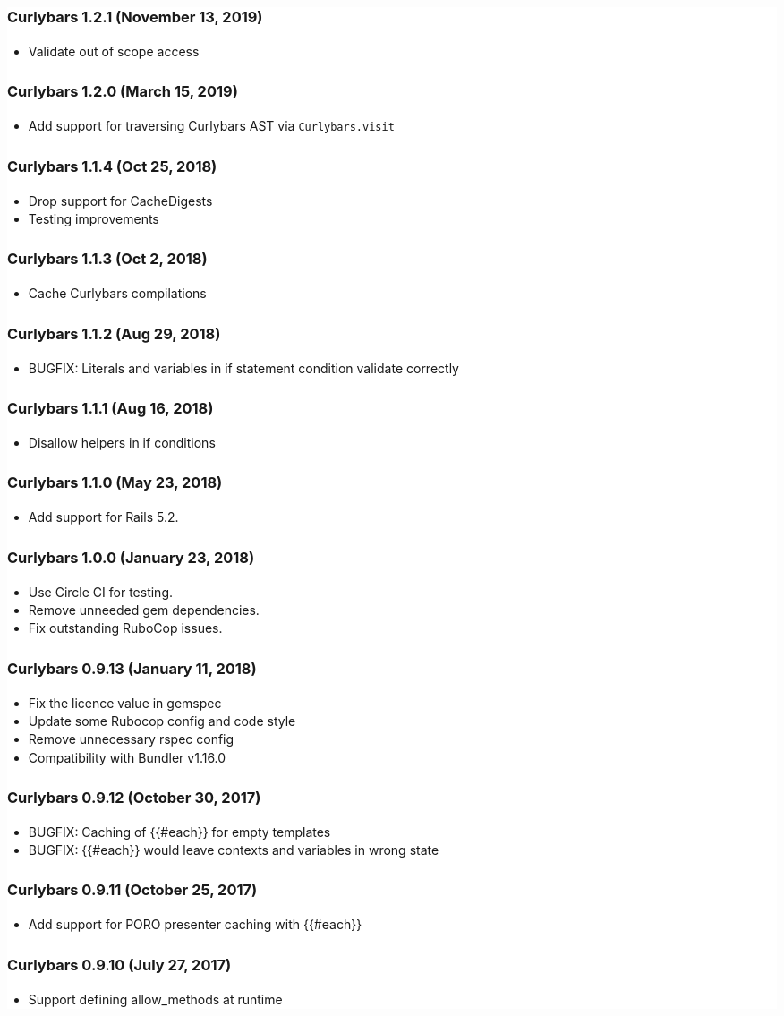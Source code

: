 ### Curlybars 1.2.1 (November 13, 2019)
* Validate out of scope access

### Curlybars 1.2.0 (March 15, 2019)

* Add support for traversing Curlybars AST via `Curlybars.visit`

### Curlybars 1.1.4 (Oct 25, 2018)

* Drop support for CacheDigests
* Testing improvements

### Curlybars 1.1.3 (Oct 2, 2018)

* Cache Curlybars compilations

### Curlybars 1.1.2 (Aug 29, 2018)

* BUGFIX: Literals and variables in if statement condition validate correctly

### Curlybars 1.1.1 (Aug 16, 2018)

* Disallow helpers in if conditions

### Curlybars 1.1.0 (May 23, 2018)

* Add support for Rails 5.2.

### Curlybars 1.0.0 (January 23, 2018)

* Use Circle CI for testing.
* Remove unneeded gem dependencies.
* Fix outstanding RuboCop issues.

### Curlybars 0.9.13 (January 11, 2018)

* Fix the licence value in gemspec
* Update some Rubocop config and code style
* Remove unnecessary rspec config
* Compatibility with Bundler v1.16.0

### Curlybars 0.9.12 (October 30, 2017)

* BUGFIX: Caching of {{#each}} for empty templates
* BUGFIX: {{#each}} would leave contexts and variables in wrong state

### Curlybars 0.9.11 (October 25, 2017)

* Add support for PORO presenter caching with {{#each}}

### Curlybars 0.9.10 (July 27, 2017)

* Support defining allow_methods at runtime
